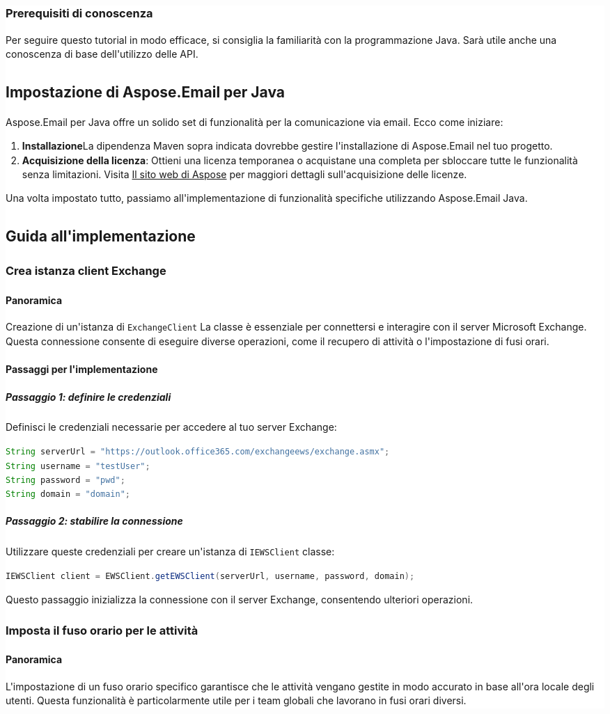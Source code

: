 ### Prerequisiti di conoscenza
Per seguire questo tutorial in modo efficace, si consiglia la familiarità con la programmazione Java. Sarà utile anche una conoscenza di base dell'utilizzo delle API.

## Impostazione di Aspose.Email per Java

Aspose.Email per Java offre un solido set di funzionalità per la comunicazione via email. Ecco come iniziare:

1. **Installazione**La dipendenza Maven sopra indicata dovrebbe gestire l'installazione di Aspose.Email nel tuo progetto.
2. **Acquisizione della licenza**: Ottieni una licenza temporanea o acquistane una completa per sbloccare tutte le funzionalità senza limitazioni. Visita [Il sito web di Aspose](https://purchase.aspose.com/buy) per maggiori dettagli sull'acquisizione delle licenze.

Una volta impostato tutto, passiamo all'implementazione di funzionalità specifiche utilizzando Aspose.Email Java.

## Guida all'implementazione

### Crea istanza client Exchange

#### Panoramica
Creazione di un'istanza di `ExchangeClient` La classe è essenziale per connettersi e interagire con il server Microsoft Exchange. Questa connessione consente di eseguire diverse operazioni, come il recupero di attività o l'impostazione di fusi orari.

#### Passaggi per l'implementazione

##### Passaggio 1: definire le credenziali
Definisci le credenziali necessarie per accedere al tuo server Exchange:

```java
String serverUrl = "https://outlook.office365.com/exchangeews/exchange.asmx";
String username = "testUser";
String password = "pwd";
String domain = "domain";
```

##### Passaggio 2: stabilire la connessione
Utilizzare queste credenziali per creare un'istanza di `IEWSClient` classe:

```java
IEWSClient client = EWSClient.getEWSClient(serverUrl, username, password, domain);
```

Questo passaggio inizializza la connessione con il server Exchange, consentendo ulteriori operazioni.

### Imposta il fuso orario per le attività

#### Panoramica
L'impostazione di un fuso orario specifico garantisce che le attività vengano gestite in modo accurato in base all'ora locale degli utenti. Questa funzionalità è particolarmente utile per i team globali che lavorano in fusi orari diversi.
